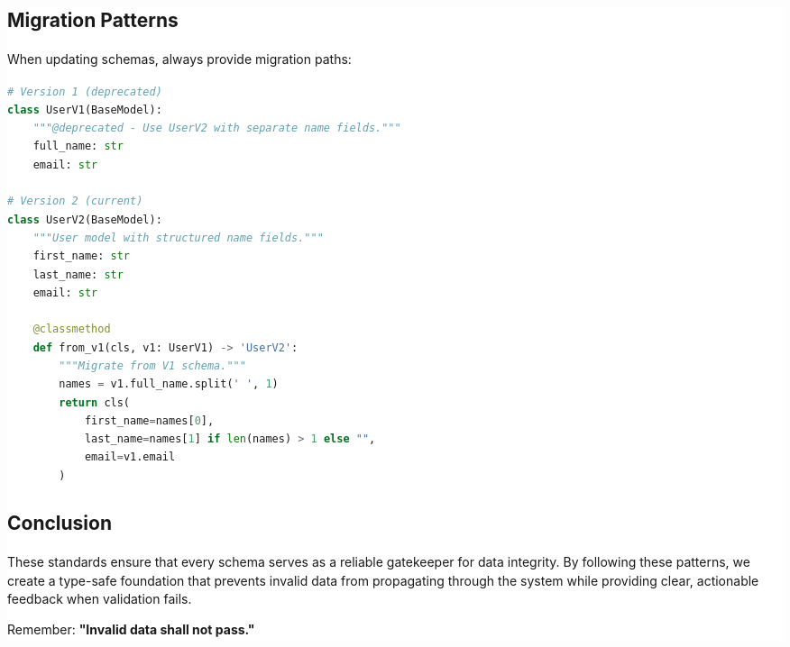 ## Migration Patterns

When updating schemas, always provide migration paths:

```python
# Version 1 (deprecated)
class UserV1(BaseModel):
    """@deprecated - Use UserV2 with separate name fields."""
    full_name: str
    email: str

# Version 2 (current)
class UserV2(BaseModel):
    """User model with structured name fields."""
    first_name: str
    last_name: str
    email: str
    
    @classmethod
    def from_v1(cls, v1: UserV1) -> 'UserV2':
        """Migrate from V1 schema."""
        names = v1.full_name.split(' ', 1)
        return cls(
            first_name=names[0],
            last_name=names[1] if len(names) > 1 else "",
            email=v1.email
        )
```

## Conclusion

These standards ensure that every schema serves as a reliable gatekeeper for data integrity. By following these patterns, we create a type-safe foundation that prevents invalid data from propagating through the system while providing clear, actionable feedback when validation fails.

Remember: **"Invalid data shall not pass."**